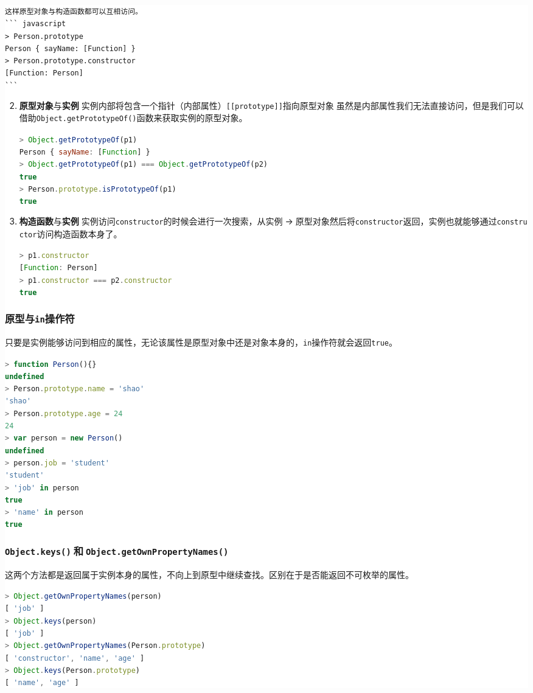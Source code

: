     这样原型对象与构造函数都可以互相访问。
    ``` javascript
    > Person.prototype
    Person { sayName: [Function] }
    > Person.prototype.constructor
    [Function: Person]
    ```

2. **原型对象**与**实例**
    实例内部将包含一个指针（内部属性）`[[prototype]]`指向原型对象
    虽然是内部属性我们无法直接访问，但是我们可以借助`Object.getPrototypeOf()`函数来获取实例的原型对象。
    ``` javascript
    > Object.getPrototypeOf(p1)
    Person { sayName: [Function] }
    > Object.getPrototypeOf(p1) === Object.getPrototypeOf(p2)
    true
    > Person.prototype.isPrototypeOf(p1)
    true
    ```

3. **构造函数**与**实例**
    实例访问`constructor`的时候会进行一次搜索，从实例 -> 原型对象然后将`constructor`返回，实例也就能够通过`constructor`访问构造函数本身了。
    ``` javascript
    > p1.constructor
    [Function: Person]
    > p1.constructor === p2.constructor
    true
    ```

### 原型与`in`操作符
只要是实例能够访问到相应的属性，无论该属性是原型对象中还是对象本身的，`in`操作符就会返回`true`。
``` javascript
> function Person(){}
undefined
> Person.prototype.name = 'shao'
'shao'
> Person.prototype.age = 24
24
> var person = new Person()
undefined
> person.job = 'student'
'student'
> 'job' in person
true
> 'name' in person
true
```

### `Object.keys()` 和 `Object.getOwnPropertyNames()`
这两个方法都是返回属于实例本身的属性，不向上到原型中继续查找。区别在于是否能返回不可枚举的属性。
``` javascript
> Object.getOwnPropertyNames(person)
[ 'job' ]
> Object.keys(person)
[ 'job' ]
> Object.getOwnPropertyNames(Person.prototype)
[ 'constructor', 'name', 'age' ]
> Object.keys(Person.prototype)
[ 'name', 'age' ]
```
